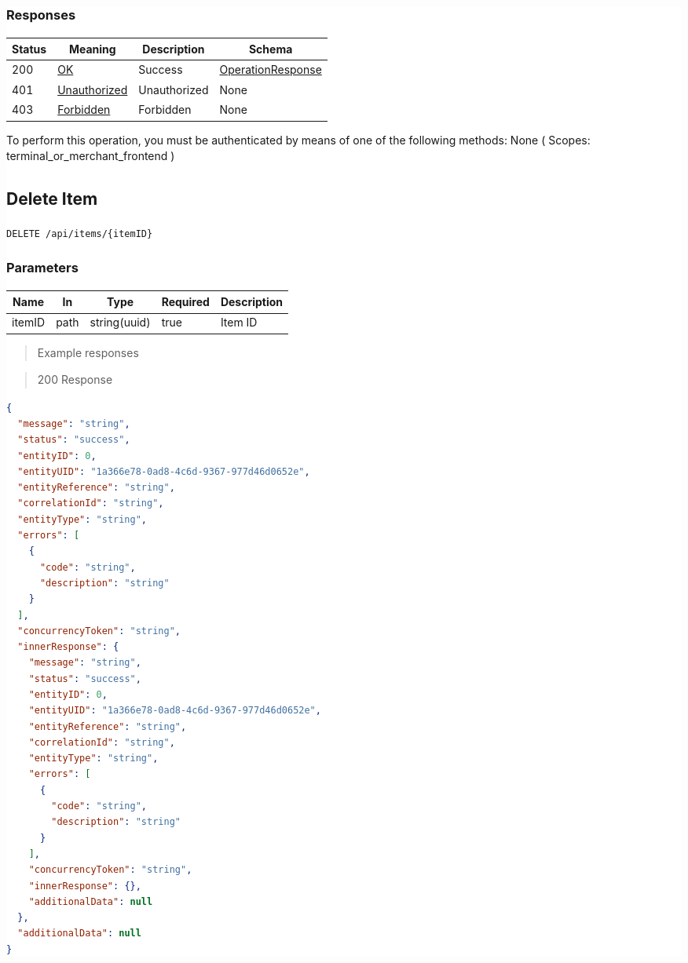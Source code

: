 <h3 id="update-item-responses">Responses</h3>

|Status|Meaning|Description|Schema|
|---|---|---|---|
|200|[OK](https://tools.ietf.org/html/rfc7231#section-6.3.1)|Success|[OperationResponse](#schemaoperationresponse)|
|401|[Unauthorized](https://tools.ietf.org/html/rfc7235#section-3.1)|Unauthorized|None|
|403|[Forbidden](https://tools.ietf.org/html/rfc7231#section-6.5.3)|Forbidden|None|

<aside class="warning">
To perform this operation, you must be authenticated by means of one of the following methods:
None ( Scopes: terminal_or_merchant_frontend )
</aside>

## Delete Item

`DELETE /api/items/{itemID}`

<h3 id="delete-item-parameters">Parameters</h3>

|Name|In|Type|Required|Description|
|---|---|---|---|---|
|itemID|path|string(uuid)|true|Item ID|

> Example responses

> 200 Response

```json
{
  "message": "string",
  "status": "success",
  "entityID": 0,
  "entityUID": "1a366e78-0ad8-4c6d-9367-977d46d0652e",
  "entityReference": "string",
  "correlationId": "string",
  "entityType": "string",
  "errors": [
    {
      "code": "string",
      "description": "string"
    }
  ],
  "concurrencyToken": "string",
  "innerResponse": {
    "message": "string",
    "status": "success",
    "entityID": 0,
    "entityUID": "1a366e78-0ad8-4c6d-9367-977d46d0652e",
    "entityReference": "string",
    "correlationId": "string",
    "entityType": "string",
    "errors": [
      {
        "code": "string",
        "description": "string"
      }
    ],
    "concurrencyToken": "string",
    "innerResponse": {},
    "additionalData": null
  },
  "additionalData": null
}
```
